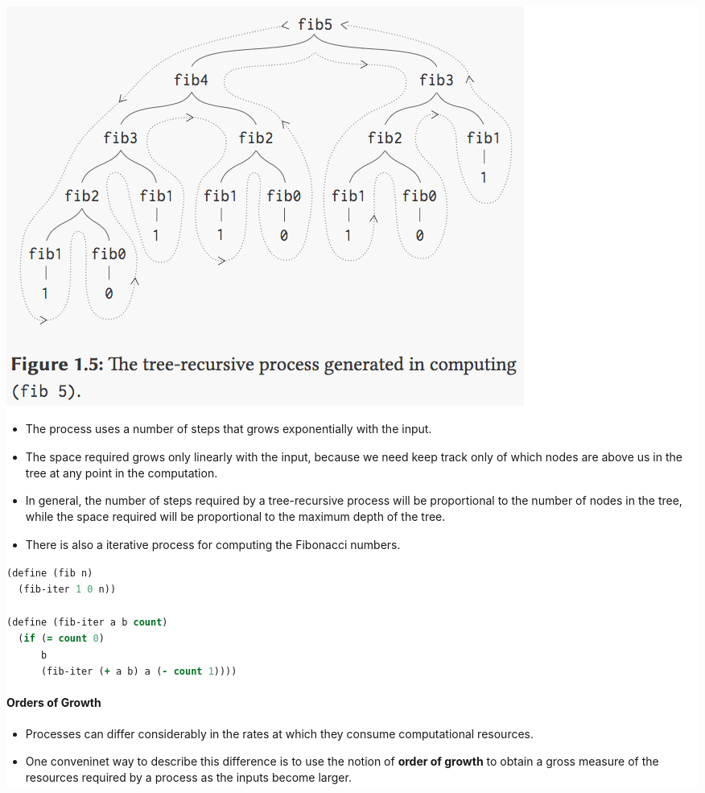   <img src="../diagrams/figure-1-5.png">
</p>

- The process uses a number of steps that grows exponentially with the input.

- The space required grows only linearly with the input, because we need keep track only of which nodes are above us in the tree at any point in the computation. 

- In general, the number of steps required by a tree-recursive process will be proportional to the number of nodes in the tree, while the space required will be proportional to the maximum depth of the tree.

- There is also a iterative process for computing the Fibonacci numbers.

```clojure
(define (fib n) 
  (fib-iter 1 0 n))

(define (fib-iter a b count)
  (if (= count 0)
      b
      (fib-iter (+ a b) a (- count 1))))
```

#### Orders of Growth

- Processes can differ considerably in the rates at which they consume computational resources. 

- One conveninet way to describe this difference is to use the notion of **order of growth** to obtain a gross measure of the resources required by a process as the inputs become larger.

